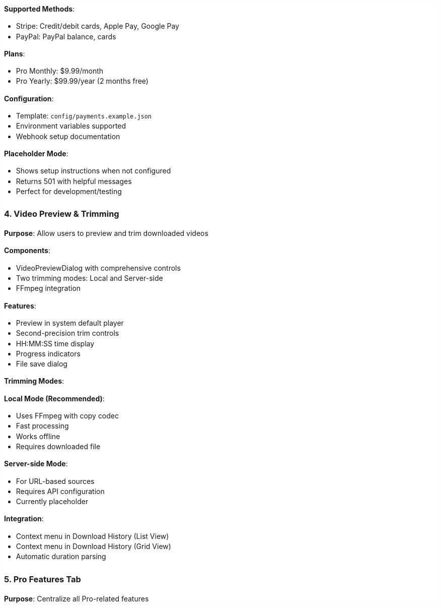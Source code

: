**Supported Methods**:
- Stripe: Credit/debit cards, Apple Pay, Google Pay
- PayPal: PayPal balance, cards

**Plans**:
- Pro Monthly: $9.99/month
- Pro Yearly: $99.99/year (2 months free)

**Configuration**:
- Template: `config/payments.example.json`
- Environment variables supported
- Webhook setup documentation

**Placeholder Mode**:
- Shows setup instructions when not configured
- Returns 501 with helpful messages
- Perfect for development/testing

### 4. Video Preview & Trimming

**Purpose**: Allow users to preview and trim downloaded videos

**Components**:
- VideoPreviewDialog with comprehensive controls
- Two trimming modes: Local and Server-side
- FFmpeg integration

**Features**:
- Preview in system default player
- Second-precision trim controls
- HH:MM:SS time display
- Progress indicators
- File save dialog

**Trimming Modes**:

**Local Mode (Recommended)**:
- Uses FFmpeg with copy codec
- Fast processing
- Works offline
- Requires downloaded file

**Server-side Mode**:
- For URL-based sources
- Requires API configuration
- Currently placeholder

**Integration**:
- Context menu in Download History (List View)
- Context menu in Download History (Grid View)
- Automatic duration parsing

### 5. Pro Features Tab

**Purpose**: Centralize all Pro-related features
